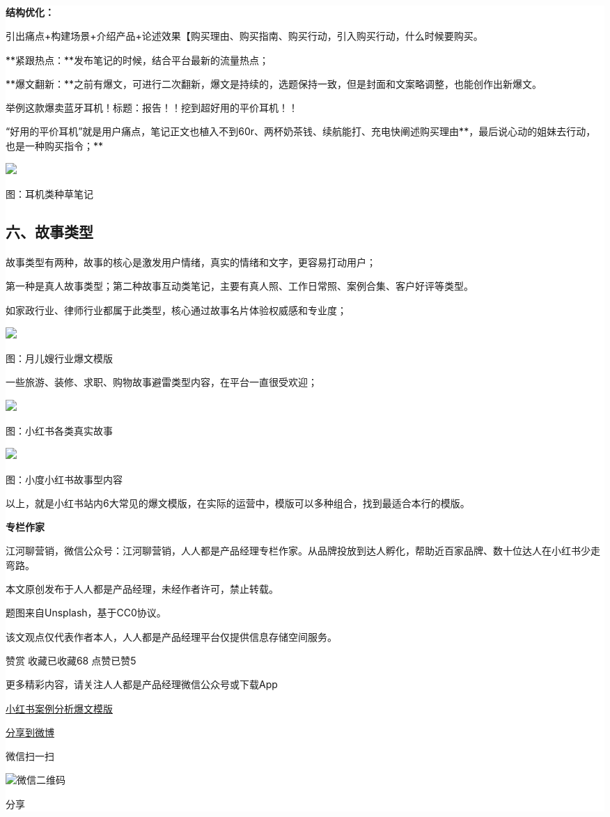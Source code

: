 **结构优化：**

引出痛点+构建场景+介绍产品+论述效果【购买理由、购买指南、购买行动，引入购买行动，什么时候要购买。

**紧跟热点：**发布笔记的时候，结合平台最新的流量热点；

**爆文翻新：**之前有爆文，可进行二次翻新，爆文是持续的，选题保持一致，但是封面和文案略调整，也能创作出新爆文。

举例这款爆卖蓝牙耳机！标题：报告！！挖到超好用的平价耳机！！

“好用的平价耳机”就是用户痛点，笔记正文也植入不到60r、两杯奶茶钱、续航能打、充电快阐述购买理由**，最后说心动的姐妹去行动，也是一种购买指令；**

![](https://image.woshipm.com/wp-files/2024/05/5ZBmcmfjwbYVNVNGcOMf.png)

图：耳机类种草笔记

## 六、故事类型

故事类型有两种，故事的核心是激发用户情绪，真实的情绪和文字，更容易打动用户；

第一种是真人故事类型；第二种故事互动类笔记，主要有真人照、工作日常照、案例合集、客户好评等类型。

如家政行业、律师行业都属于此类型，核心通过故事名片体验权威感和专业度；

![](https://image.woshipm.com/wp-files/2024/05/4ZqL4rDsXZqN4Ur1gK63.png)

图：月儿嫂行业爆文模版

一些旅游、装修、求职、购物故事避雷类型内容，在平台一直很受欢迎；

![](https://image.woshipm.com/wp-files/2024/05/vTrnNIs0KX0Mp8xhxH4u.png)

图：小红书各类真实故事

![](https://image.woshipm.com/wp-files/2024/05/wmi7wyvgmhYmsT2m8JHF.png)

图：小度小红书故事型内容

以上，就是小红书站内6大常见的爆文模版，在实际的运营中，模版可以多种组合，找到最适合本行的模版。

**专栏作家**

江河聊营销，微信公众号：江河聊营销，人人都是产品经理专栏作家。从品牌投放到达人孵化，帮助近百家品牌、数十位达人在小红书少走弯路。

本文原创发布于人人都是产品经理，未经作者许可，禁止转载。

题图来自Unsplash，基于CC0协议。

该文观点仅代表作者本人，人人都是产品经理平台仅提供信息存储空间服务。

赞赏 收藏已收藏68 点赞已赞5

更多精彩内容，请关注人人都是产品经理微信公众号或下载App

[小红书](https://www.woshipm.com/tag/%e5%b0%8f%e7%ba%a2%e4%b9%a6)[案例分析](https://www.woshipm.com/tag/%e6%a1%88%e4%be%8b%e5%88%86%e6%9e%90)[爆文模版](https://www.woshipm.com/tag/%e7%88%86%e6%96%87%e6%a8%a1%e7%89%88)

[分享到微博](https://service.weibo.com/share/share.php?appkey=2775287854&title=小红书6大爆文模版｜跟着做就行了【行业模版V3.0】&url=https://www.woshipm.com/operate/6063828.html&pic=https://image.woshipm.com/2023/04/13/3947a4f4-d9ef-11ed-a6e8-00163e0b5ff3.jpg)

微信扫一扫

![微信二维码](https://api.pwmqr.com/qrcode/create/?url=https://www.woshipm.com/operate/6063828.html)

分享
